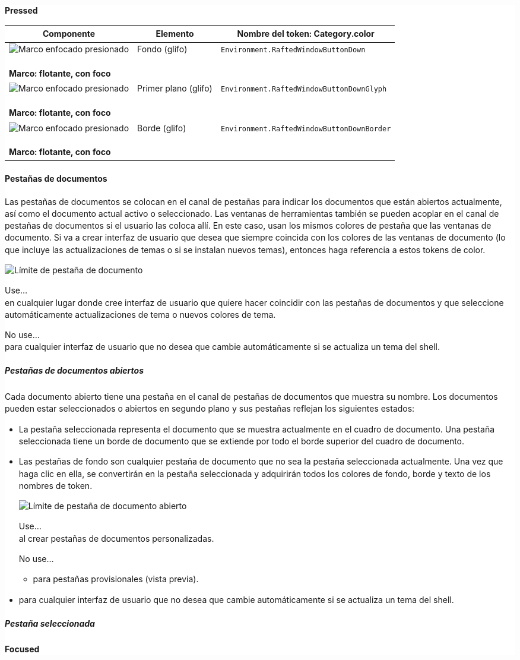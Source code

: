  **Pressed**  
  
|Componente|Elemento|Nombre del token: Category.color|  
|---------------|-------------|--------------------------------|  
|![Marco enfocado presionado](../extensibility/ux-guidelines/media/0303-071-framefocusedpressed.png "0303-071_FrameFocusedPressed")<br /><br /> **Marco: flotante, con foco**|Fondo (glifo)|`Environment.RaftedWindowButtonDown`|  
|![Marco enfocado presionado](../extensibility/ux-guidelines/media/0303-071-framefocusedpressed.png "0303-071_FrameFocusedPressed")<br /><br /> **Marco: flotante, con foco**|Primer plano (glifo)|`Environment.RaftedWindowButtonDownGlyph`|  
|![Marco enfocado presionado](../extensibility/ux-guidelines/media/0303-071-framefocusedpressed.png "0303-071_FrameFocusedPressed")<br /><br /> **Marco: flotante, con foco**|Borde (glifo)|`Environment.RaftedWindowButtonDownBorder`|  
  
#### <a name="document-tabs"></a>Pestañas de documentos  
 Las pestañas de documentos se colocan en el canal de pestañas para indicar los documentos que están abiertos actualmente, así como el documento actual activo o seleccionado. Las ventanas de herramientas también se pueden acoplar en el canal de pestañas de documentos si el usuario las coloca allí. En este caso, usan los mismos colores de pestaña que las ventanas de documento. Si va a crear interfaz de usuario que desea que siempre coincida con los colores de las ventanas de documento (lo que incluye las actualizaciones de temas o si se instalan nuevos temas), entonces haga referencia a estos tokens de color.  
  
 ![Límite de pestaña de documento](../extensibility/ux-guidelines/media/0303-072-documenttabredline.png "0303-072_DocumentTabRedline")  
  
 Use…  
 en cualquier lugar donde cree interfaz de usuario que quiere hacer coincidir con las pestañas de documentos y que seleccione automáticamente actualizaciones de tema o nuevos colores de tema.  
  
 No use…  
 para cualquier interfaz de usuario que no desea que cambie automáticamente si se actualiza un tema del shell.  
  
##### <a name="open-document-tabs"></a>Pestañas de documentos abiertos  
 Cada documento abierto tiene una pestaña en el canal de pestañas de documentos que muestra su nombre. Los documentos pueden estar seleccionados o abiertos en segundo plano y sus pestañas reflejan los siguientes estados:  
  
- La pestaña seleccionada representa el documento que se muestra actualmente en el cuadro de documento. Una pestaña seleccionada tiene un borde de documento que se extiende por todo el borde superior del cuadro de documento.  
  
- Las pestañas de fondo son cualquier pestaña de documento que no sea la pestaña seleccionada actualmente. Una vez que haga clic en ella, se convertirán en la pestaña seleccionada y adquirirán todos los colores de fondo, borde y texto de los nombres de token.  
  
  ![Límite de pestaña de documento abierto](../extensibility/ux-guidelines/media/0303-073-opendocumenttabredline.png "0303-073_OpenDocumentTabRedline")  
  
  Use…  
  al crear pestañas de documentos personalizadas.  
  
  No use…  
  - para pestañas provisionales (vista previa).  
  
- para cualquier interfaz de usuario que no desea que cambie automáticamente si se actualiza un tema del shell.  
  
##### <a name="selected-tab"></a>Pestaña seleccionada  
 **Focused**  
  